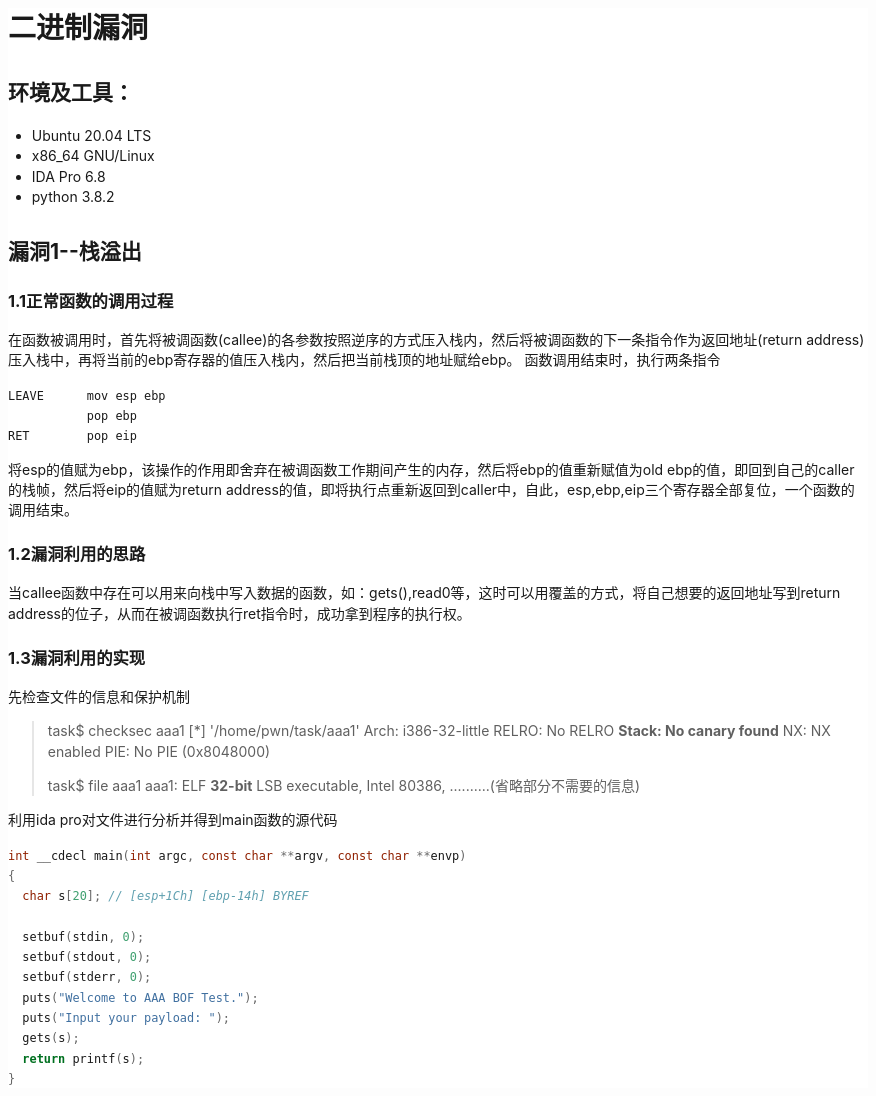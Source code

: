 # 二进制漏洞

## 环境及工具：
- Ubuntu 20.04 LTS
- x86_64 GNU/Linux
- IDA Pro 6.8
- python 3.8.2

## 漏洞1--栈溢出

### 1.1正常函数的调用过程
在函数被调用时，首先将被调函数(callee)的各参数按照逆序的方式压入栈内，然后将被调函数的下一条指令作为返回地址(return address)压入栈中，再将当前的ebp寄存器的值压入栈内，然后把当前栈顶的地址赋给ebp。
函数调用结束时，执行两条指令 

```assembly
LEAVE      mov esp ebp           
           pop ebp
RET        pop eip
```


将esp的值赋为ebp，该操作的作用即舍弃在被调函数工作期间产生的内存，然后将ebp的值重新赋值为old ebp的值，即回到自己的caller的栈帧，然后将eip的值赋为return address的值，即将执行点重新返回到caller中，自此，esp,ebp,eip三个寄存器全部复位，一个函数的调用结束。

### 1.2漏洞利用的思路

当callee函数中存在可以用来向栈中写入数据的函数，如：gets(),read0等，这时可以用覆盖的方式，将自己想要的返回地址写到return address的位子，从而在被调函数执行ret指令时，成功拿到程序的执行权。

### 1.3漏洞利用的实现

先检查文件的信息和保护机制

> task$ checksec aaa1
> [*] '/home/pwn/task/aaa1'
>     Arch:     i386-32-little
>     RELRO:    No RELRO
>     __Stack:    No canary found__
>     NX:       NX enabled
>     PIE:      No PIE (0x8048000)
>
> task$ file aaa1
> aaa1: ELF __32-bit__ LSB executable, Intel 80386, ..........(省略部分不需要的信息)

利用ida pro对文件进行分析并得到main函数的源代码

```c
int __cdecl main(int argc, const char **argv, const char **envp)
{
  char s[20]; // [esp+1Ch] [ebp-14h] BYREF

  setbuf(stdin, 0);
  setbuf(stdout, 0);
  setbuf(stderr, 0);
  puts("Welcome to AAA BOF Test.");
  puts("Input your payload: ");
  gets(s);
  return printf(s);
}
```
